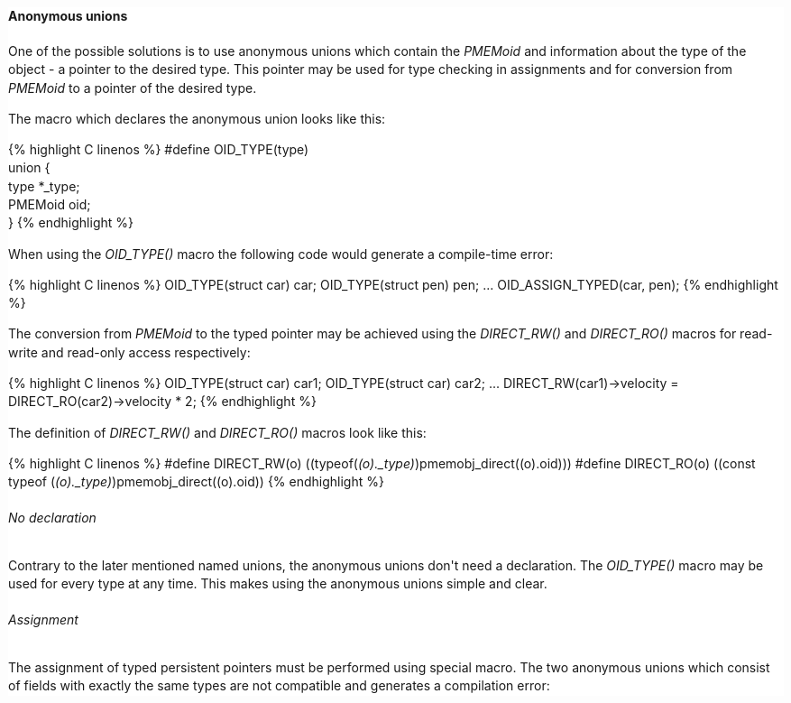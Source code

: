 #### Anonymous unions

One of the possible solutions is to use anonymous unions which contain the
*PMEMoid* and information about the type of the object - a pointer to the
desired type. This pointer may be used for type checking in assignments and for
conversion from *PMEMoid* to a pointer of the desired type.

The macro which declares the anonymous union looks like this:

{% highlight C linenos %}
#define	OID_TYPE(type)\
union {\
	type *_type;\
	PMEMoid oid;\
}
{% endhighlight %}

When using the *OID\_TYPE()* macro the following code would generate a
compile-time error:

{% highlight C linenos %}
OID_TYPE(struct car) car;
OID_TYPE(struct pen) pen;
...
OID_ASSIGN_TYPED(car, pen);
{% endhighlight %}

The conversion from *PMEMoid* to the typed pointer may be achieved using the
*DIRECT\_RW()* and *DIRECT\_RO()* macros for read-write and read-only access
respectively:

{% highlight C linenos %}
OID_TYPE(struct car) car1;
OID_TYPE(struct car) car2;
...
DIRECT_RW(car1)->velocity = DIRECT_RO(car2)->velocity * 2;
{% endhighlight %}

The definition of *DIRECT\_RW()* and *DIRECT\_RO()* macros look like this:

{% highlight C linenos %}
#define	DIRECT_RW(o) ((typeof(*(o)._type)*)pmemobj_direct((o).oid)))
#define	DIRECT_RO(o) ((const typeof (*(o)._type)*)pmemobj_direct((o).oid))
{% endhighlight %}

###### No declaration

Contrary to the later mentioned named unions, the anonymous unions don't need a
declaration. The *OID\_TYPE()* macro may be used for every type at any time.
This makes using the anonymous unions simple and clear.

###### Assignment

The assignment of typed persistent pointers must be performed using special
macro. The two anonymous unions which consist of fields with exactly the
same types are not compatible and generates a compilation error:
